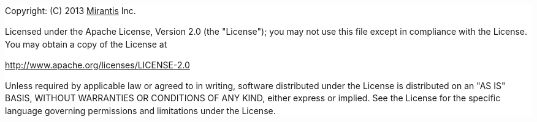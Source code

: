 Copyright: (C) 2013 [Mirantis](https://www.mirantis.com/) Inc.

Licensed under the Apache License, Version 2.0 (the "License");
you may not use this file except in compliance with the License.
You may obtain a copy of the License at

  http://www.apache.org/licenses/LICENSE-2.0

Unless required by applicable law or agreed to in writing, software
distributed under the License is distributed on an "AS IS" BASIS,
WITHOUT WARRANTIES OR CONDITIONS OF ANY KIND, either express or implied.
See the License for the specific language governing permissions and
limitations under the License.

